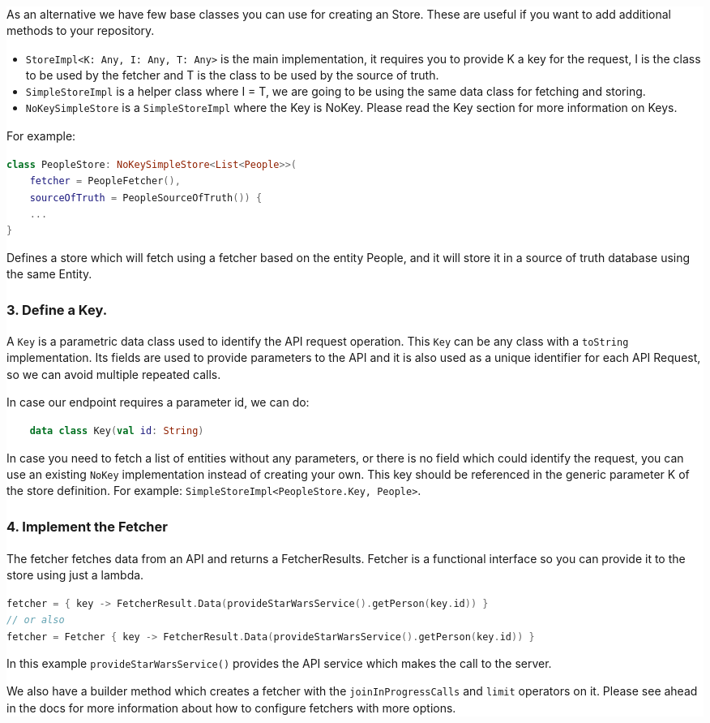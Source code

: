 As an alternative we have few base classes you can use for creating an Store. These are useful if you want to add additional methods to your repository.

- `StoreImpl<K: Any, I: Any, T: Any>` is the main implementation, it requires you to provide K a key for the request, I is the class to be used by the fetcher and T is the class to be used by the source of truth.
- `SimpleStoreImpl` is a helper class where I = T, we are going to be using the same data class for fetching and storing.
- `NoKeySimpleStore` is a `SimpleStoreImpl` where the Key is NoKey. Please read the Key section for more information on Keys.

For example:

```kotlin
class PeopleStore: NoKeySimpleStore<List<People>>(
    fetcher = PeopleFetcher(),
    sourceOfTruth = PeopleSourceOfTruth()) {
    ...
}
```
Defines a store which will fetch using a fetcher based on the entity People, and it will store it in a source of truth database using the same Entity.


### 3. Define a Key.
A `Key` is a parametric data class used to identify the API request operation. This `Key` can be any class with a `toString` implementation. Its fields are used to provide parameters to the API and it is also used as a unique identifier for each API Request, so we can avoid multiple repeated calls.

In case our endpoint requires a parameter id, we can do:
```kotlin
	data class Key(val id: String)
```

In case you need to fetch a list of entities without any parameters, or there is no field which could identify the request, you can use an existing `NoKey` implementation instead of creating your own.
This key should be referenced in the generic parameter K of the store definition. For example: `SimpleStoreImpl<PeopleStore.Key, People>`.

### 4. Implement the Fetcher

The fetcher fetches data from an API and returns a FetcherResults. Fetcher is a functional interface so you can provide it to the store using just a lambda.
```kotlin
fetcher = { key -> FetcherResult.Data(provideStarWarsService().getPerson(key.id)) }
// or also
fetcher = Fetcher { key -> FetcherResult.Data(provideStarWarsService().getPerson(key.id)) }
```
In this example `provideStarWarsService()` provides the API service which makes the call to the server.

We also have a builder method which creates a fetcher with the `joinInProgressCalls` and `limit` operators on it. Please see ahead in the docs for more information about how to configure fetchers with more options.
